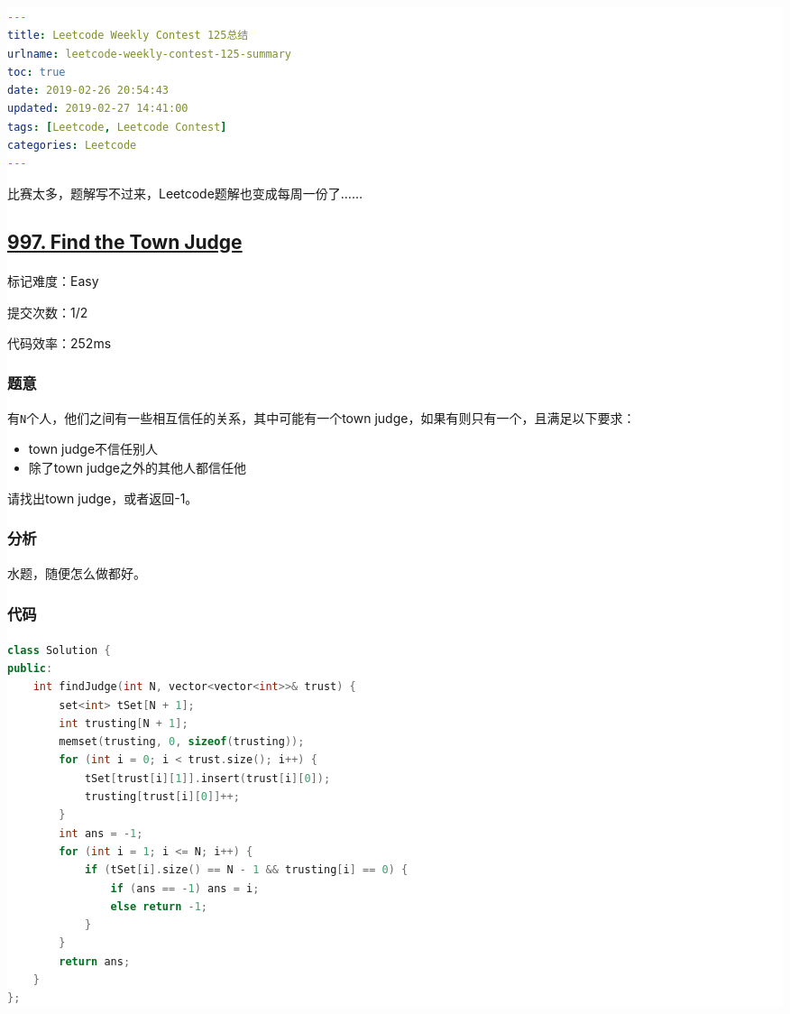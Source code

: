 ```yaml
---
title: Leetcode Weekly Contest 125总结
urlname: leetcode-weekly-contest-125-summary
toc: true
date: 2019-02-26 20:54:43
updated: 2019-02-27 14:41:00
tags: [Leetcode, Leetcode Contest]
categories: Leetcode
---
```


比赛太多，题解写不过来，Leetcode题解也变成每周一份了……

## [997. Find the Town Judge](https://leetcode.com/problems/find-the-town-judge/description/)

标记难度：Easy

提交次数：1/2

代码效率：252ms

### 题意

有`N`个人，他们之间有一些相互信任的关系，其中可能有一个town judge，如果有则只有一个，且满足以下要求：

* town judge不信任别人
* 除了town judge之外的其他人都信任他

请找出town judge，或者返回-1。

### 分析

水题，随便怎么做都好。

### 代码

```cpp
class Solution {
public:
    int findJudge(int N, vector<vector<int>>& trust) {
        set<int> tSet[N + 1];
        int trusting[N + 1];
        memset(trusting, 0, sizeof(trusting));
        for (int i = 0; i < trust.size(); i++) {
            tSet[trust[i][1]].insert(trust[i][0]);
            trusting[trust[i][0]]++;
        }
        int ans = -1;
        for (int i = 1; i <= N; i++) {
            if (tSet[i].size() == N - 1 && trusting[i] == 0) {
                if (ans == -1) ans = i;
                else return -1;
            }
        }
        return ans;
    }
};
```


[^sln]: [Leetcode 998 Solution - Java clean recursive solution](https://leetcode.com/problems/maximum-binary-tree-ii/discuss/242897/Java-clean-recursive-solution)